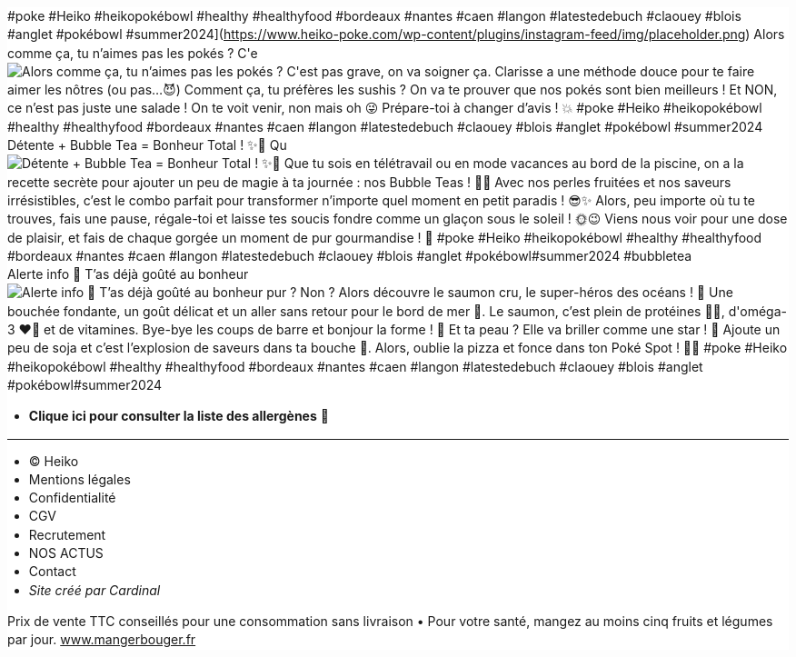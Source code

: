 #poke #Heiko #heikopokébowl #healthy #healthyfood #bordeaux #nantes #caen #langon #latestedebuch #claouey #blois #anglet #pokébowl #summer2024](https://www.heiko-poke.com/wp-content/plugins/instagram-feed/img/placeholder.png)
Alors comme ça, tu n’aimes pas les pokés ? C'e ![Alors comme ça, tu n’aimes pas les pokés ? C'est pas grave, on va soigner ça. Clarisse a une méthode douce pour te faire aimer les nôtres \(ou pas…😈\) 
Comment ça, tu préfères les sushis ? On va te prouver que nos pokés sont bien meilleurs !
Et NON, ce n’est pas juste une salade ! On te voit venir, non mais oh 😜
Prépare-toi à changer d’avis ! 💥
#poke #Heiko #heikopokébowl #healthy #healthyfood #bordeaux #nantes #caen #langon #latestedebuch #claouey #blois #anglet #pokébowl #summer2024](https://www.heiko-poke.com/wp-content/plugins/instagram-feed/img/placeholder.png)
Détente + Bubble Tea = Bonheur Total ! ✨🌴 Qu ![Détente + Bubble Tea = Bonheur Total ! ✨🌴
Que tu sois en télétravail ou en mode vacances au bord de la piscine, on a la recette secrète pour ajouter un peu de magie à ta journée : nos Bubble Teas ! 🍹💦
Avec nos perles fruitées et nos saveurs irrésistibles, c’est le combo parfait pour transformer n’importe quel moment en petit paradis ! 😎✨
Alors, peu importe où tu te trouves, fais une pause, régale-toi et laisse tes soucis fondre comme un glaçon sous le soleil ! 🌞😉
Viens nous voir pour une dose de plaisir, et fais de chaque gorgée un moment de pur gourmandise ! 🙌
#poke #Heiko #heikopokébowl #healthy #healthyfood #bordeaux #nantes #caen #langon #latestedebuch #claouey #blois #anglet #pokébowl#summer2024 #bubbletea](https://www.heiko-poke.com/wp-content/plugins/instagram-feed/img/placeholder.png)
Alerte info 🚨 T’as déjà goûté au bonheur  ![Alerte info 🚨
T’as déjà goûté au bonheur pur ? Non ? Alors découvre le saumon cru, le super-héros des océans ! 💪 
Une bouchée fondante, un goût délicat et un aller sans retour pour le bord de mer 🌅.
Le saumon, c’est plein de protéines 🏋️‍♂️, d'oméga-3 ❤️‍🔥 et de vitamines. Bye-bye les coups de barre et bonjour la forme ! 💃 Et ta peau ? Elle va briller comme une star ! 🪩
Ajoute un peu de soja et c’est l’explosion de saveurs dans ta bouche 🤤. 
Alors, oublie la pizza et fonce dans ton Poké Spot ! 🏃💨
#poke #Heiko #heikopokébowl #healthy #healthyfood #bordeaux #nantes #caen #langon #latestedebuch #claouey #blois #anglet #pokébowl#summer2024](https://www.heiko-poke.com/wp-content/plugins/instagram-feed/img/placeholder.png)
  * **Clique ici pour consulter la liste des allergènes** 🤒


  *   *   *   * 

  * © Heiko
  * Mentions légales
  * Confidentialité
  * CGV
  * Recrutement
  * NOS ACTUS
  * Contact
  * _Site créé par Cardinal_


Prix de vente TTC conseillés pour une consommation sans livraison • Pour votre santé, mangez au moins cinq fruits et légumes par jour. www.mangerbouger.fr
